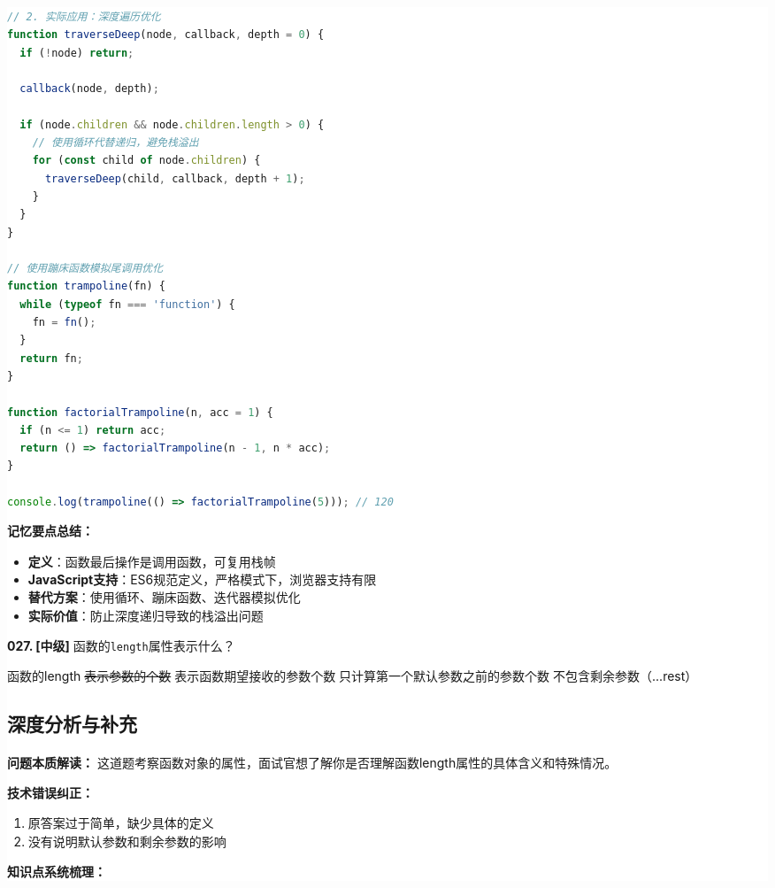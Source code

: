 ```javascript
// 2. 实际应用：深度遍历优化
function traverseDeep(node, callback, depth = 0) {
  if (!node) return;

  callback(node, depth);

  if (node.children && node.children.length > 0) {
    // 使用循环代替递归，避免栈溢出
    for (const child of node.children) {
      traverseDeep(child, callback, depth + 1);
    }
  }
}

// 使用蹦床函数模拟尾调用优化
function trampoline(fn) {
  while (typeof fn === 'function') {
    fn = fn();
  }
  return fn;
}

function factorialTrampoline(n, acc = 1) {
  if (n <= 1) return acc;
  return () => factorialTrampoline(n - 1, n * acc);
}

console.log(trampoline(() => factorialTrampoline(5))); // 120
```

**记忆要点总结：**
- **定义**：函数最后操作是调用函数，可复用栈帧
- **JavaScript支持**：ES6规范定义，严格模式下，浏览器支持有限
- **替代方案**：使用循环、蹦床函数、迭代器模拟优化
- **实际价值**：防止深度递归导致的栈溢出问题



**027. [中级]** 函数的`length`属性表示什么？

函数的length ~~表示参数的个数~~ 表示函数期望接收的参数个数
只计算第一个默认参数之前的参数个数
不包含剩余参数（...rest）

## 深度分析与补充

**问题本质解读：** 这道题考察函数对象的属性，面试官想了解你是否理解函数length属性的具体含义和特殊情况。

**技术错误纠正：**
1. 原答案过于简单，缺少具体的定义
2. 没有说明默认参数和剩余参数的影响

**知识点系统梳理：**


  [PRIVATE_KEY]: 'hidden'
  [propName]: 'jane@example.com',